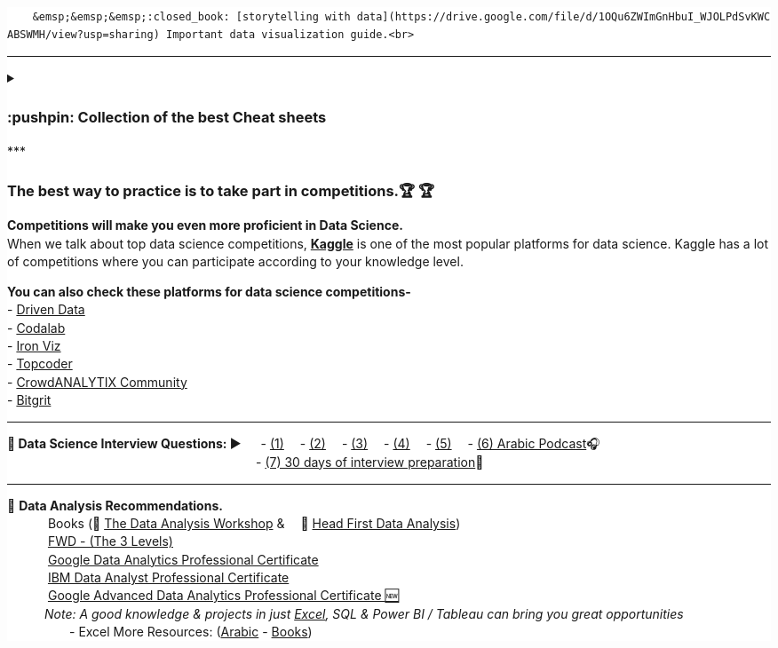         &emsp;&emsp;&emsp;:closed_book: [storytelling with data](https://drive.google.com/file/d/1OQu6ZWImGnHbuI_WJOLPdSvKWCABSWMH/view?usp=sharing) Important data visualization guide.<br>
        
***
<details><summary> <h3> :pushpin:  <b>Collection of the best Cheat sheets</b></h3></summary></details> 
***

### The best way to practice is to take part in competitions.:trophy: :trophy:	<br>
**Competitions will make you even more proficient in Data Science.**<br>
When we talk about top data science competitions, [**Kaggle**](https://www.kaggle.com/) is one of the most popular platforms for data science. Kaggle has a lot of competitions where you can participate according to your knowledge level.<br>

**You can also check these platforms for data science competitions-**<br>
        - [Driven Data](https://www.drivendata.org/competitions/)<br>
        - [Codalab](https://competitions.codalab.org/)<br>
        - [Iron Viz](https://www.tableau.com/community/iron-viz)<br>
        - [Topcoder](https://www.topcoder.com/challenges)<br>
        - [CrowdANALYTIX Community](https://www.crowdanalytix.com/community)<br>
        - [Bitgrit](https://bitgrit.net/)<br>

        
***
<b> :notebook: Data Science Interview Questions: </b> :arrow_forward:
&emsp; - [(1)](https://github.com/youssefHosni/Data-Science-Interview-Questions)
&emsp;- [(2)](https://github.com/alexeygrigorev/data-science-interviews)
&emsp;- [(3)](https://github.com/rbhatia46/Data-Science-Interview-Resources)
&emsp;- [(4)](https://github.com/iamtodor/data-science-interview-questions-and-answers)
&emsp;- [(5)](https://github.com/milaan9/DataScience_Interview_Questions)
&emsp;- [(6) Arabic Podcast](https://www.youtube.com/watch?v=YjloQOreudk):headphones:<br>
&emsp;&emsp;&emsp;&emsp;&emsp;&emsp;&emsp;&emsp;&emsp;&emsp;&emsp;&emsp;&emsp;&emsp;&emsp;&emsp;&emsp;&emsp;&emsp;&emsp;- [(7) 30 days of interview preparation](https://github.com/Moataz-Elmesmary/Data-Science-Roadmap/blob/main/30%20days%20of%20interview%20preparation.pdf):book:	

***
:pushpin:	**Data Analysis Recommendations.**<br>
        &emsp;&emsp;&emsp; Books (:closed_book: [The Data Analysis Workshop](https://drive.google.com/file/d/1BjKsffA2SCY0jY8OIIzgQgM0ZS7E9v_v/view?fbclid=IwAR2_GBlrX7VYoo8WCRO9R2qqrYEqtytoGrObxy1QHWcQ7sRaFjRLb0GmuxM) &
        &emsp;:closed_book: [Head First Data Analysis](https://drive.google.com/file/d/1HXHkwrgsSJLYSeB6I0wPUXIGGnm2-HQ6/view?fbclid=IwAR27M-dlPN6o0YuZg3bXH6_DP9L2fBhkKDEkChvO4SPG-SXfkxrzuoGP5RM))<br>
        &emsp;&emsp;&emsp; [FWD - (The 3 Levels)](https://egfwd.com/?fbclid=IwAR1phYmHHgi0L4E9nOPZcSfAdHWsDs9EvBh3dJgO6gXN4B1A-nV8vspGggs)<br>
        &emsp;&emsp;&emsp; [Google Data Analytics Professional Certificate](https://www.coursera.org/professional-certificates/google-data-analytics)<br>
        &emsp;&emsp;&emsp; [IBM Data Analyst Professional Certificate](https://www.coursera.org/professional-certificates/ibm-data-analyst?fbclid=IwAR1IajEEe2yydVWRt3hbj4qLioXP6oR-fdbw8f1kHAVpAXSA4Z8Eww1Y-fs)<br>
        &emsp;&emsp;&emsp; [Google Advanced Data Analytics Professional Certificate :new:](https://www.coursera.org/professional-certificates/google-advanced-data-analytics?irclickid=zzy33K1O0xyNUAmxqWUjDwedUkAQlBwwJ21EwA0&irgwc=1&utm_medium=partners&utm_source=impact&utm_campaign=2624140&utm_content=b2c)<br>
        &emsp;&emsp;&emsp;*Note: A good knowledge & projects in just [Excel](https://www.instagram.com/p/Cea-aa4PSfa/), SQL & Power BI / Tableau can bring you great opportunities*<br>
        &emsp;&emsp;&emsp;&emsp;&emsp;- Excel More Resources: ([Arabic](https://www.youtube.com/watch?v=9Z5MPeyuLhg&t=397s) - [Books](https://drive.google.com/drive/folders/1CAUKDb5jv1pMez1WO74ogkpX44UMW_ky))<br>
